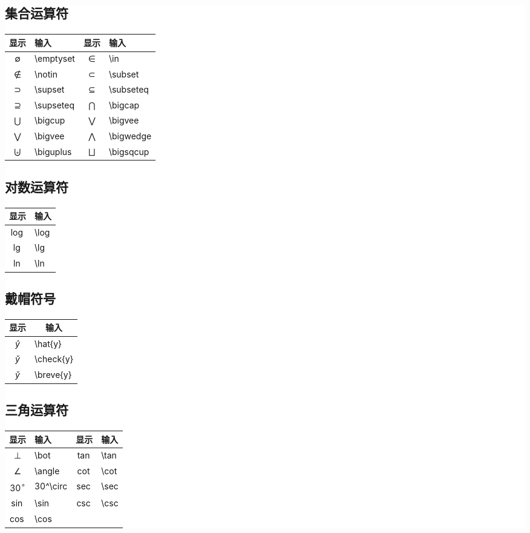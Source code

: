 

## 集合运算符



|    显示     | 输入      |    显示     | 输入      |
| :---------: | :-------- | :---------: | :-------- |
| $\emptyset$ | \emptyset |    $\in$    | \in       |
|  $\notin$   | \notin    |  $\subset$  | \subset   |
|  $\supset$  | \supset   | $\subseteq$ | \subseteq |
| $\supseteq$ | \supseteq |  $\bigcap$  | \bigcap   |
|  $\bigcup$  | \bigcup   |  $\bigvee$  | \bigvee   |
|  $\bigvee$  | \bigvee   | $\bigwedge$ | \bigwedge |
| $\biguplus$ | \biguplus | $\bigsqcup$ | \bigsqcup |



## 对数运算符



|  显示  | 输入 |
| :----: | :--- |
| $\log$ | \log |
| $\lg$  | \lg  |
| $\ln$  | \ln  |

 

## 戴帽符号



|    显示     | 输入      |
| :---------: | --------- |
|  $\hat{y}$  | \hat{y}   |
| $\check{y}$ | \check{y} |
| $\breve{y}$ | \breve{y} |



## 三角运算符



|    显示    | 输入     |  显示  | 输入 |
| :--------: | :------- | :----: | :--- |
|   $\bot$   | \bot     | $\tan$ | \tan |
|  $\angle$  | \angle   | $\cot$ | \cot |
| $30^\circ$ | 30^\circ | $\sec$ | \sec |
|   $\sin$   | \sin     | $\csc$ | \csc |
|   $\cos$   | \cos     |        |      |

